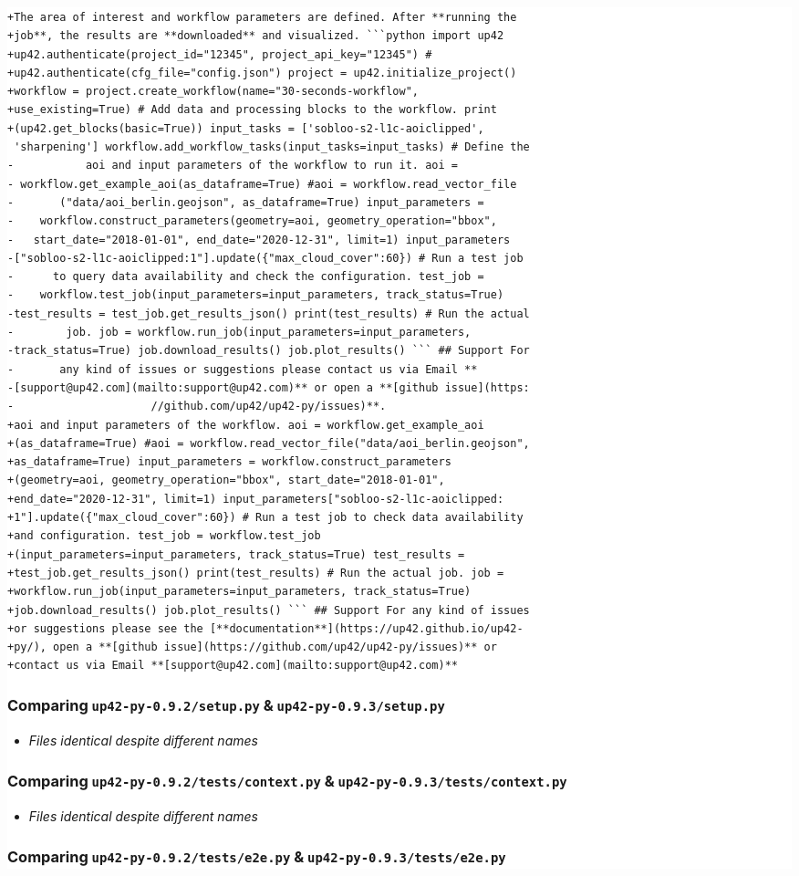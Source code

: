 ```
+The area of interest and workflow parameters are defined. After **running the
+job**, the results are **downloaded** and visualized. ```python import up42
+up42.authenticate(project_id="12345", project_api_key="12345") #
+up42.authenticate(cfg_file="config.json") project = up42.initialize_project()
+workflow = project.create_workflow(name="30-seconds-workflow",
+use_existing=True) # Add data and processing blocks to the workflow. print
+(up42.get_blocks(basic=True)) input_tasks = ['sobloo-s2-l1c-aoiclipped',
 'sharpening'] workflow.add_workflow_tasks(input_tasks=input_tasks) # Define the
-           aoi and input parameters of the workflow to run it. aoi =
- workflow.get_example_aoi(as_dataframe=True) #aoi = workflow.read_vector_file
-       ("data/aoi_berlin.geojson", as_dataframe=True) input_parameters =
-    workflow.construct_parameters(geometry=aoi, geometry_operation="bbox",
-   start_date="2018-01-01", end_date="2020-12-31", limit=1) input_parameters
-["sobloo-s2-l1c-aoiclipped:1"].update({"max_cloud_cover":60}) # Run a test job
-      to query data availability and check the configuration. test_job =
-    workflow.test_job(input_parameters=input_parameters, track_status=True)
-test_results = test_job.get_results_json() print(test_results) # Run the actual
-        job. job = workflow.run_job(input_parameters=input_parameters,
-track_status=True) job.download_results() job.plot_results() ``` ## Support For
-       any kind of issues or suggestions please contact us via Email **
-[support@up42.com](mailto:support@up42.com)** or open a **[github issue](https:
-                     //github.com/up42/up42-py/issues)**.
+aoi and input parameters of the workflow. aoi = workflow.get_example_aoi
+(as_dataframe=True) #aoi = workflow.read_vector_file("data/aoi_berlin.geojson",
+as_dataframe=True) input_parameters = workflow.construct_parameters
+(geometry=aoi, geometry_operation="bbox", start_date="2018-01-01",
+end_date="2020-12-31", limit=1) input_parameters["sobloo-s2-l1c-aoiclipped:
+1"].update({"max_cloud_cover":60}) # Run a test job to check data availability
+and configuration. test_job = workflow.test_job
+(input_parameters=input_parameters, track_status=True) test_results =
+test_job.get_results_json() print(test_results) # Run the actual job. job =
+workflow.run_job(input_parameters=input_parameters, track_status=True)
+job.download_results() job.plot_results() ``` ## Support For any kind of issues
+or suggestions please see the [**documentation**](https://up42.github.io/up42-
+py/), open a **[github issue](https://github.com/up42/up42-py/issues)** or
+contact us via Email **[support@up42.com](mailto:support@up42.com)**
```

### Comparing `up42-py-0.9.2/setup.py` & `up42-py-0.9.3/setup.py`

 * *Files identical despite different names*

### Comparing `up42-py-0.9.2/tests/context.py` & `up42-py-0.9.3/tests/context.py`

 * *Files identical despite different names*

### Comparing `up42-py-0.9.2/tests/e2e.py` & `up42-py-0.9.3/tests/e2e.py`
